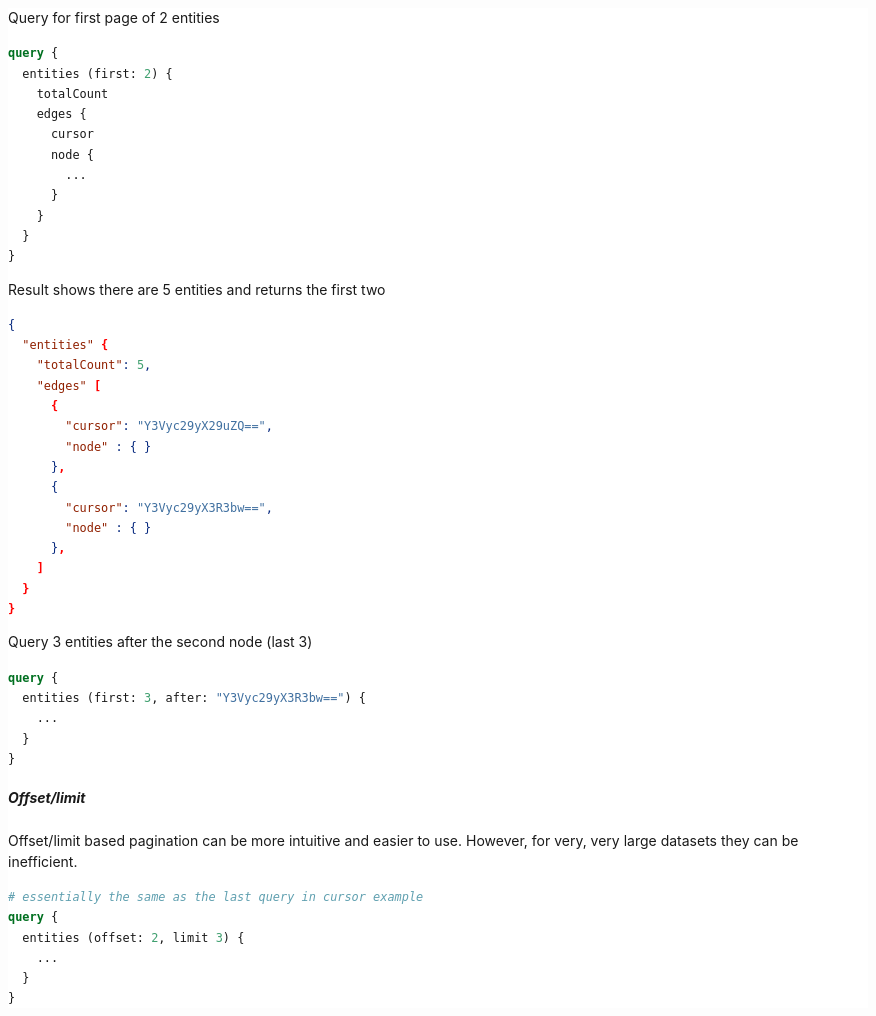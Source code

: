 Query for first page of 2 entities

```graphql
query {
  entities (first: 2) {
    totalCount
    edges {
      cursor
      node {
        ...
      }
    }
  }
}
```

Result shows there are 5 entities and returns the first two

```json
{
  "entities" {
    "totalCount": 5,
    "edges" [
      {
        "cursor": "Y3Vyc29yX29uZQ==",
        "node" : { }
      },
      {
        "cursor": "Y3Vyc29yX3R3bw==",
        "node" : { }
      },
    ]
  }
}
```

Query 3 entities after the second node (last 3)

```graphql
query {
  entities (first: 3, after: "Y3Vyc29yX3R3bw==") {
    ...
  }
}
```

##### Offset/limit

Offset/limit based pagination can be more intuitive and easier to use. However, for very, very large datasets they can be inefficient.

```graphql
# essentially the same as the last query in cursor example
query {
  entities (offset: 2, limit 3) {
    ...
  }
}
```
